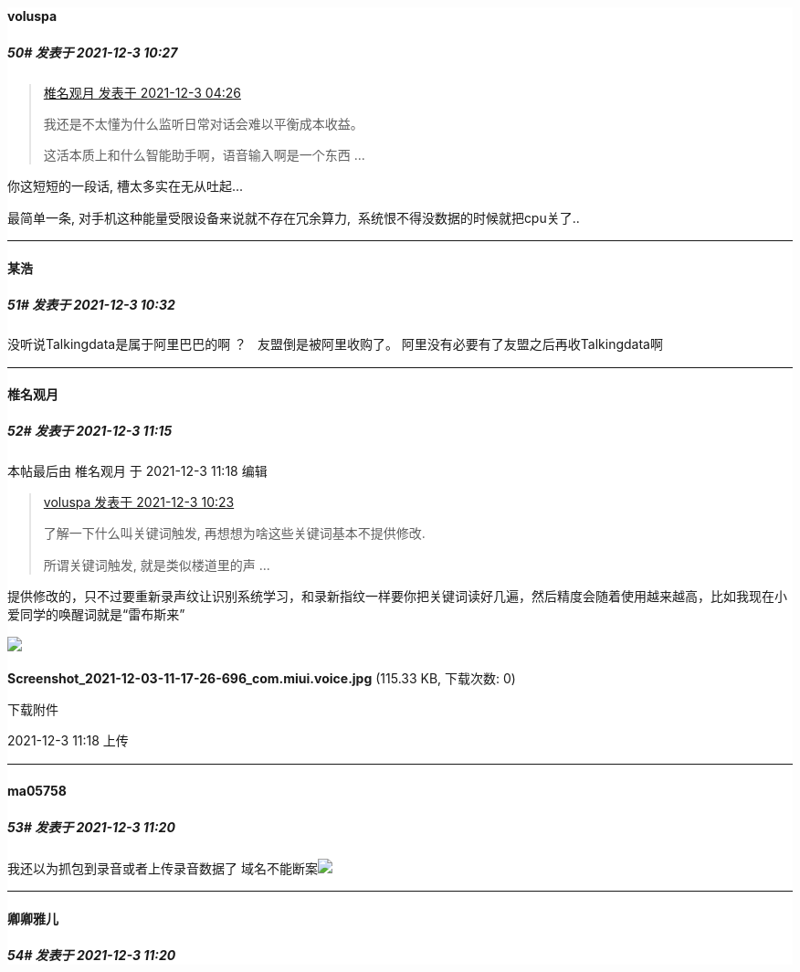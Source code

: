 ####  voluspa  
##### 50#       发表于 2021-12-3 10:27

<blockquote><a href="httphttps://bbs.saraba1st.com/2b/forum.php?mod=redirect&amp;goto=findpost&amp;pid=53790551&amp;ptid=2040566" target="_blank">椎名观月 发表于 2021-12-3 04:26</a>

我还是不太懂为什么监听日常对话会难以平衡成本收益。

这活本质上和什么智能助手啊，语音输入啊是一个东西 ...</blockquote>
你这短短的一段话, 槽太多实在无从吐起...

最简单一条, 对手机这种能量受限设备来说就不存在冗余算力,  系统恨不得没数据的时候就把cpu关了..

*****

####  某浩  
##### 51#       发表于 2021-12-3 10:32

没听说Talkingdata是属于阿里巴巴的啊 ？   友盟倒是被阿里收购了。 阿里没有必要有了友盟之后再收Talkingdata啊

*****

####  椎名观月  
##### 52#       发表于 2021-12-3 11:15

 本帖最后由 椎名观月 于 2021-12-3 11:18 编辑 
<blockquote><a href="httphttps://bbs.saraba1st.com/2b/forum.php?mod=redirect&amp;goto=findpost&amp;pid=53792242&amp;ptid=2040566" target="_blank">voluspa 发表于 2021-12-3 10:23</a>

了解一下什么叫关键词触发, 再想想为啥这些关键词基本不提供修改.

所谓关键词触发, 就是类似楼道里的声 ...</blockquote>
提供修改的，只不过要重新录声纹让识别系统学习，和录新指纹一样要你把关键词读好几遍，然后精度会随着使用越来越高，比如我现在小爱同学的唤醒词就是“雷布斯来”

<img src="https://img.saraba1st.com/forum/202112/03/111833kc8080lucezvueeu.jpg" referrerpolicy="no-referrer">

<strong>Screenshot_2021-12-03-11-17-26-696_com.miui.voice.jpg</strong> (115.33 KB, 下载次数: 0)

下载附件

2021-12-3 11:18 上传

*****

####  ma05758  
##### 53#       发表于 2021-12-3 11:20

我还以为抓包到录音或者上传录音数据了
域名不能断案<img src="https://static.saraba1st.com/image/smiley/face2017/037.png" referrerpolicy="no-referrer">

*****

####  卿卿雅儿  
##### 54#       发表于 2021-12-3 11:20
